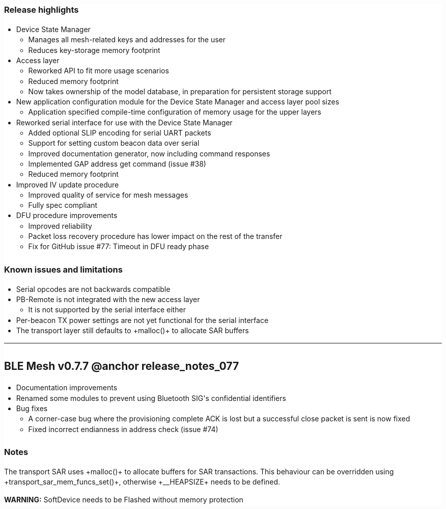 ### Release highlights

- Device State Manager
  - Manages all mesh-related keys and addresses for the user
  - Reduces key-storage memory footprint
- Access layer
  - Reworked API to fit more usage scenarios
  - Reduced memory footprint
  - Now takes ownership of the model database, in preparation for persistent storage support
- New application configuration module for the Device State Manager and access layer pool sizes
  - Application specified compile-time configuration of memory usage for the upper layers
- Reworked serial interface for use with the Device State Manager
  - Added optional SLIP encoding for serial UART packets
  - Support for setting custom beacon data over serial
  - Improved documentation generator, now including command responses
  - Implemented GAP address get command (issue #38)
  - Reduced memory footprint
- Improved IV update procedure
  - Improved quality of service for mesh messages
  - Fully spec compliant
- DFU procedure improvements
  - Improved reliability
  - Packet loss recovery procedure has lower impact on the rest of the transfer
  - Fix for GitHub issue #77: Timeout in DFU ready phase

### Known issues and limitations

- Serial opcodes are not backwards compatible
- PB-Remote is not integrated with the new access layer
  - It is not supported by the serial interface either
- Per-beacon TX power settings are not yet functional for the serial interface
- The transport layer still defaults to +malloc()+ to allocate SAR buffers


---

## BLE Mesh v0.7.7 @anchor release_notes_077

- Documentation improvements
- Renamed some modules to prevent using Bluetooth SIG's confidential identifiers
- Bug fixes
  - A corner-case bug where the provisioning complete ACK is lost but a successful close packet
    is sent is now fixed
  - Fixed incorrect endianness in address check (issue #74)

### Notes
The transport SAR uses +malloc()+ to allocate buffers for SAR transactions. This behaviour
can be overridden using +transport_sar_mem_funcs_set()+, otherwise +__HEAPSIZE+ needs to be
defined.

**WARNING:** SoftDevice needs to be Flashed without memory protection
